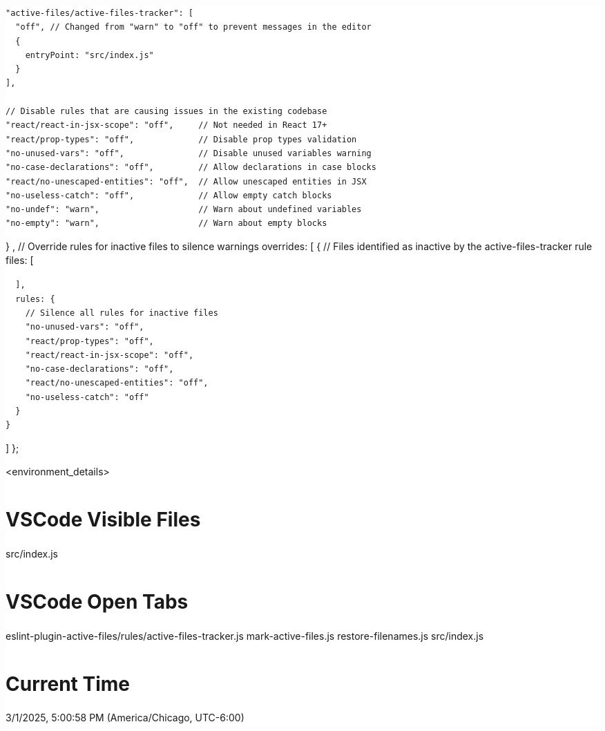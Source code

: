     "active-files/active-files-tracker": [
      "off", // Changed from "warn" to "off" to prevent messages in the editor
      {
        entryPoint: "src/index.js"
      }
    ],
    
    // Disable rules that are causing issues in the existing codebase
    "react/react-in-jsx-scope": "off",     // Not needed in React 17+
    "react/prop-types": "off",             // Disable prop types validation
    "no-unused-vars": "off",               // Disable unused variables warning
    "no-case-declarations": "off",         // Allow declarations in case blocks
    "react/no-unescaped-entities": "off",  // Allow unescaped entities in JSX
    "no-useless-catch": "off",             // Allow empty catch blocks
    "no-undef": "warn",                    // Warn about undefined variables
    "no-empty": "warn",                    // Warn about empty blocks
  }
,
  // Override rules for inactive files to silence warnings
  overrides: [
    {
      // Files identified as inactive by the active-files-tracker rule
      files: [
        
      ],
      rules: {
        // Silence all rules for inactive files
        "no-unused-vars": "off",
        "react/prop-types": "off",
        "react/react-in-jsx-scope": "off",
        "no-case-declarations": "off",
        "react/no-unescaped-entities": "off",
        "no-useless-catch": "off"
      }
    }
  ]
};

<environment_details>
# VSCode Visible Files
src/index.js

# VSCode Open Tabs
eslint-plugin-active-files/rules/active-files-tracker.js
mark-active-files.js
restore-filenames.js
src/index.js

# Current Time
3/1/2025, 5:00:58 PM (America/Chicago, UTC-6:00)

